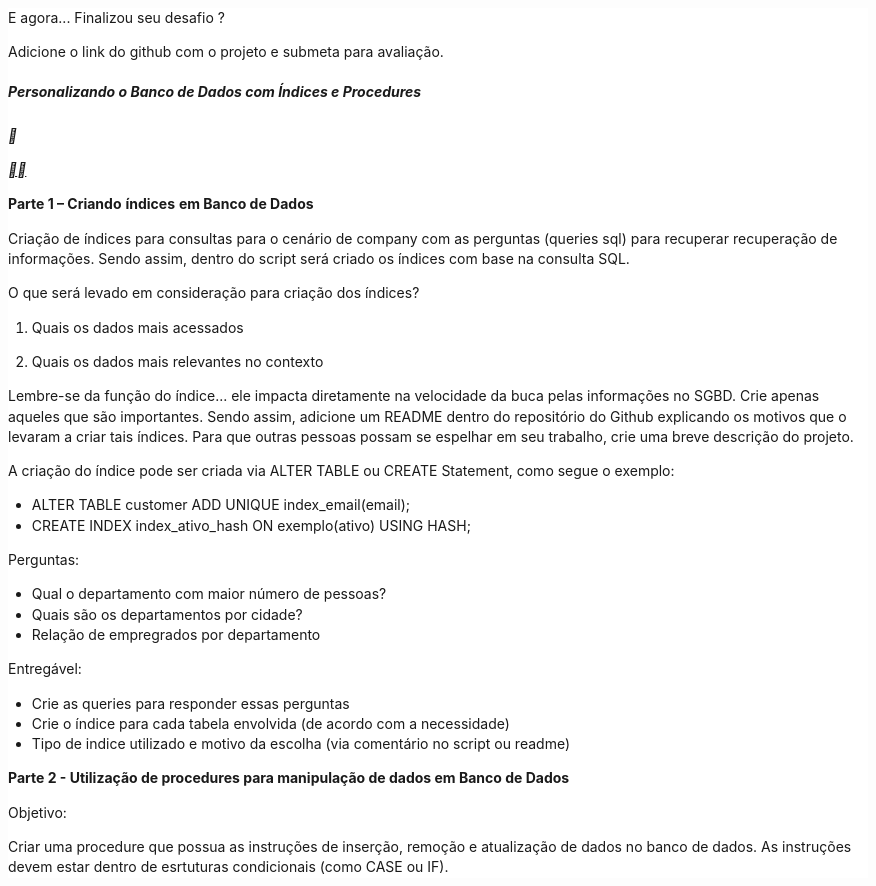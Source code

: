  

E agora... Finalizou seu desafio ? 

Adicione o link do github com o projeto e submeta para avaliação.



#####  Personalizando o Banco de Dados com Índices e Procedures

**

[**](https://web.dio.me/lab/personalizando-o-banco-de-dados-com-indices-e-procedures/learning/ceef74fb-017c-49ee-8d3c-3bbcde4337ab)[**](https://web.dio.me/lab/personalizando-o-banco-de-dados-com-indices-e-procedures/learning/undefined)

**Parte 1 – Criando** **índices** **em Banco de Dados** 

Criação de índices para consultas para o cenário de company com as perguntas (queries sql) para recuperar recuperação de informações. Sendo assim, dentro do script será criado os índices com base na consulta SQL. 

O que será levado em consideração para criação dos índices? 

1. Quais os dados mais acessados 

1. Quais os dados mais relevantes no contexto 

Lembre-se da função do índice... ele impacta diretamente na velocidade da buca pelas informações no SGBD. Crie apenas aqueles que são importantes. Sendo assim, adicione um README dentro do repositório do Github explicando os motivos que o levaram a criar tais índices. Para que outras pessoas possam se espelhar em seu trabalho, crie uma breve descrição do projeto. 

 

A criação do índice pode ser criada via ALTER TABLE ou CREATE Statement, como segue o exemplo: 

- ALTER TABLE customer ADD UNIQUE index_email(email); 
- CREATE INDEX index_ativo_hash ON exemplo(ativo) USING HASH; 

 

Perguntas: 

- Qual o departamento com maior número de pessoas? 
- Quais são os departamentos por cidade? 
- Relação de empregrados por departamento 

 



Entregável: 

- Crie as queries para responder essas perguntas 
- Crie o índice para cada tabela envolvida (de acordo com a necessidade) 
- Tipo de indice utilizado e motivo da escolha (via comentário no script ou readme) 

 

**Parte 2 - Utilização de procedures para manipulação de dados em Banco de Dados** 

Objetivo: 

Criar uma procedure que possua as instruções de inserção, remoção e atualização de dados no banco de dados. As instruções devem estar dentro de esrtuturas condicionais (como CASE ou IF). 

